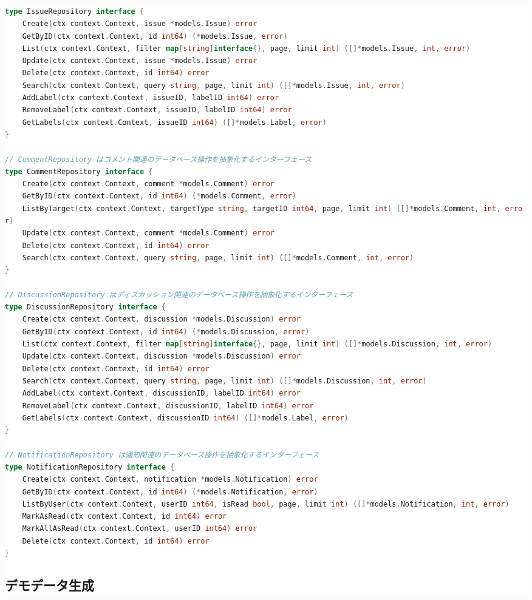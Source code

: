 ```go
type IssueRepository interface {
	Create(ctx context.Context, issue *models.Issue) error
	GetByID(ctx context.Context, id int64) (*models.Issue, error)
	List(ctx context.Context, filter map[string]interface{}, page, limit int) ([]*models.Issue, int, error)
	Update(ctx context.Context, issue *models.Issue) error
	Delete(ctx context.Context, id int64) error
	Search(ctx context.Context, query string, page, limit int) ([]*models.Issue, int, error)
	AddLabel(ctx context.Context, issueID, labelID int64) error
	RemoveLabel(ctx context.Context, issueID, labelID int64) error
	GetLabels(ctx context.Context, issueID int64) ([]*models.Label, error)
}

// CommentRepository はコメント関連のデータベース操作を抽象化するインターフェース
type CommentRepository interface {
	Create(ctx context.Context, comment *models.Comment) error
	GetByID(ctx context.Context, id int64) (*models.Comment, error)
	ListByTarget(ctx context.Context, targetType string, targetID int64, page, limit int) ([]*models.Comment, int, error)
	Update(ctx context.Context, comment *models.Comment) error
	Delete(ctx context.Context, id int64) error
	Search(ctx context.Context, query string, page, limit int) ([]*models.Comment, int, error)
}

// DiscussionRepository はディスカッション関連のデータベース操作を抽象化するインターフェース
type DiscussionRepository interface {
	Create(ctx context.Context, discussion *models.Discussion) error
	GetByID(ctx context.Context, id int64) (*models.Discussion, error)
	List(ctx context.Context, filter map[string]interface{}, page, limit int) ([]*models.Discussion, int, error)
	Update(ctx context.Context, discussion *models.Discussion) error
	Delete(ctx context.Context, id int64) error
	Search(ctx context.Context, query string, page, limit int) ([]*models.Discussion, int, error)
	AddLabel(ctx context.Context, discussionID, labelID int64) error
	RemoveLabel(ctx context.Context, discussionID, labelID int64) error
	GetLabels(ctx context.Context, discussionID int64) ([]*models.Label, error)
}

// NotificationRepository は通知関連のデータベース操作を抽象化するインターフェース
type NotificationRepository interface {
	Create(ctx context.Context, notification *models.Notification) error
	GetByID(ctx context.Context, id int64) (*models.Notification, error)
	ListByUser(ctx context.Context, userID int64, isRead bool, page, limit int) ([]*models.Notification, int, error)
	MarkAsRead(ctx context.Context, id int64) error
	MarkAllAsRead(ctx context.Context, userID int64) error
	Delete(ctx context.Context, id int64) error
}
```

## デモデータ生成
